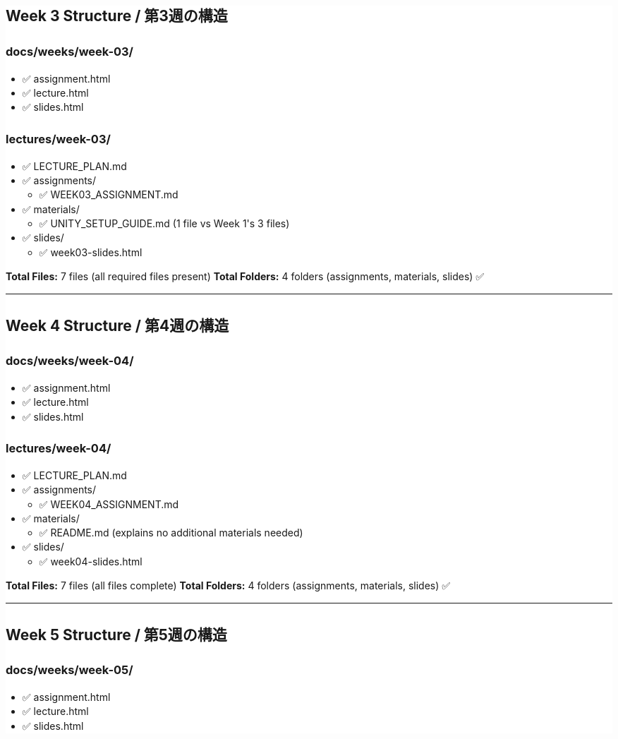 
## Week 3 Structure /  第3週の構造

### docs/weeks/week-03/
- ✅ assignment.html
- ✅ lecture.html
- ✅ slides.html

### lectures/week-03/
- ✅ LECTURE_PLAN.md
- ✅ assignments/
  - ✅ WEEK03_ASSIGNMENT.md
- ✅ materials/
  - ✅ UNITY_SETUP_GUIDE.md (1 file vs Week 1's 3 files)
- ✅ slides/
  - ✅ week03-slides.html

**Total Files:** 7 files (all required files present)
**Total Folders:** 4 folders (assignments, materials, slides) ✅

---

## Week 4 Structure / 第4週の構造

### docs/weeks/week-04/
- ✅ assignment.html
- ✅ lecture.html
- ✅ slides.html

### lectures/week-04/
- ✅ LECTURE_PLAN.md
- ✅ assignments/
  - ✅ WEEK04_ASSIGNMENT.md
- ✅ materials/
  - ✅ README.md (explains no additional materials needed)
- ✅ slides/
  - ✅ week04-slides.html

**Total Files:** 7 files (all files complete)
**Total Folders:** 4 folders (assignments, materials, slides) ✅

---

## Week 5 Structure / 第5週の構造

### docs/weeks/week-05/
- ✅ assignment.html
- ✅ lecture.html
- ✅ slides.html
